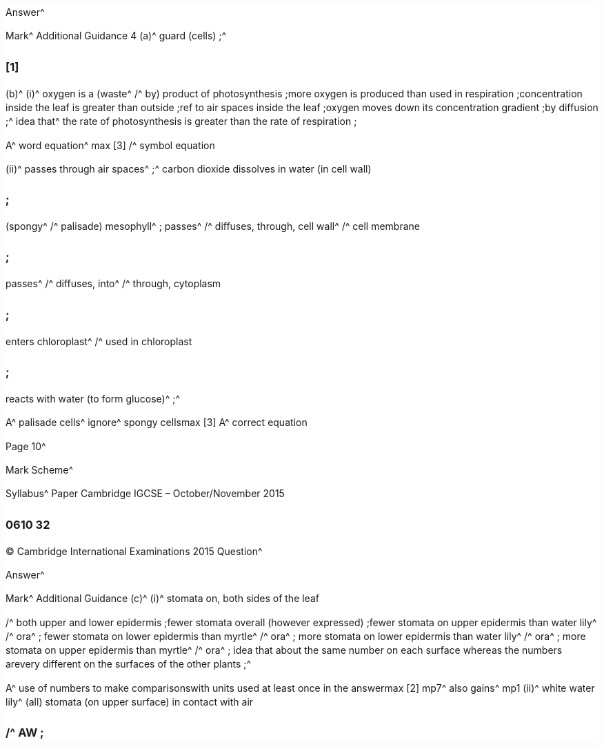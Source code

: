  Answer^ 

 Mark^ Additional Guidance 4 (a)^ guard (cells) ;^ 

### [1] 

 (b)^ (i)^ oxygen is a (waste^ /^ by) product of photosynthesis ;more oxygen is produced than used in respiration ;concentration inside the leaf is greater than outside ;ref to air spaces inside the leaf ;oxygen moves down its concentration gradient ;by diffusion ;^ idea that^ the rate of photosynthesis is greater than the rate of respiration ; 

 A^ word equation^ max [3] /^ symbol equation 

 (ii)^ passes through air spaces^ ;^ carbon dioxide dissolves in water (in cell wall) 

### ; 

 (spongy^ /^ palisade) mesophyll^ ; passes^ /^ diffuses, through, cell wall^ /^ cell membrane 

### ; 

 passes^ /^ diffuses, into^ /^ through, cytoplasm 

### ; 

 enters chloroplast^ /^ used in chloroplast 

### ; 

 reacts with water (to form glucose)^ ;^ 

 A^ palisade cells^ ignore^ spongy cellsmax [3] A^ correct equation 


Page 10^ 

Mark Scheme^ 

Syllabus^ Paper Cambridge IGCSE – October/November 2015 

### 0610 32 

 © Cambridge International Examinations 2015 Question^ 

 Answer^ 

 Mark^ Additional Guidance (c)^ (i)^ stomata on, both sides of the leaf 

 /^ both upper and lower epidermis ;fewer stomata overall (however expressed) ;fewer stomata on upper epidermis than water lily^ /^ ora^ ; fewer stomata on lower epidermis than myrtle^ /^ ora^ ; more stomata on lower epidermis than water lily^ /^ ora^ ; more stomata on upper epidermis than myrtle^ /^ ora^ ; idea that about the same number on each surface whereas the numbers arevery different on the surfaces of the other plants ;^ 

 A^ use of numbers to make comparisonswith units used at least once in the answermax [2] mp7^ also gains^ mp1 (ii)^ white water lily^ (all) stomata (on upper surface) in contact with air 

### /^ AW ; 
